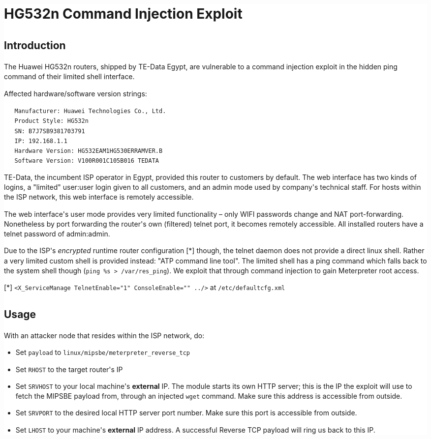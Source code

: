# HG532n Command Injection Exploit

## Introduction

The Huawei HG532n routers, shipped by TE-Data Egypt, are vulnerable to a command
injection exploit in the hidden ping command of their limited shell interface.

Affected hardware/software version strings:

```
   Manufacturer: Huawei Technologies Co., Ltd.
   Product Style: HG532n
   SN: B7J7SB9381703791
   IP: 192.168.1.1
   Hardware Version: HG532EAM1HG530ERRAMVER.B
   Software Version: V100R001C105B016 TEDATA
```

TE-Data, the incumbent ISP operator in Egypt, provided this router to customers
by default. The web interface has two kinds of logins, a "limited" user:user login
given to all customers, and an admin mode used by company's technical staff. For
hosts within the ISP network, this web interface is remotely accessible.

The web interface's user mode provides very limited functionality – only WIFI
passwords change and NAT port-forwarding. Nonetheless by port forwarding the
router's own (filtered) telnet port, it becomes remotely accessible. All installed
routers have a telnet password of admin:admin.

Due to the ISP's _encrypted_ runtime router configuration [*] though, the telnet
daemon does not provide a direct linux shell. Rather a very limited custom shell
is provided instead: "ATP command line tool". The limited shell has a ping command
which falls back to the system shell though (`ping %s > /var/res_ping`). We exploit
that through command injection to gain Meterpreter root access.

[*] `<X_ServiceManage TelnetEnable="1" ConsoleEnable="" ../>` at `/etc/defaultcfg.xml`

## Usage

With an attacker node that resides within the ISP network, do:

- Set `payload` to `linux/mipsbe/meterpreter_reverse_tcp`

- Set `RHOST` to the target router's IP

- Set `SRVHOST` to your local machine's __external__ IP. The module starts its
  own HTTP server; this is the IP the exploit will use to fetch the MIPSBE
  payload from, through an injected `wget` command. Make sure this address is
  accessible from outside.

- Set `SRVPORT` to the desired local HTTP server port number. Make sure this
  port is accessible from outside.

- Set `LHOST` to your machine's __external__ IP address. A successful Reverse
  TCP payload will ring us back to this IP.
